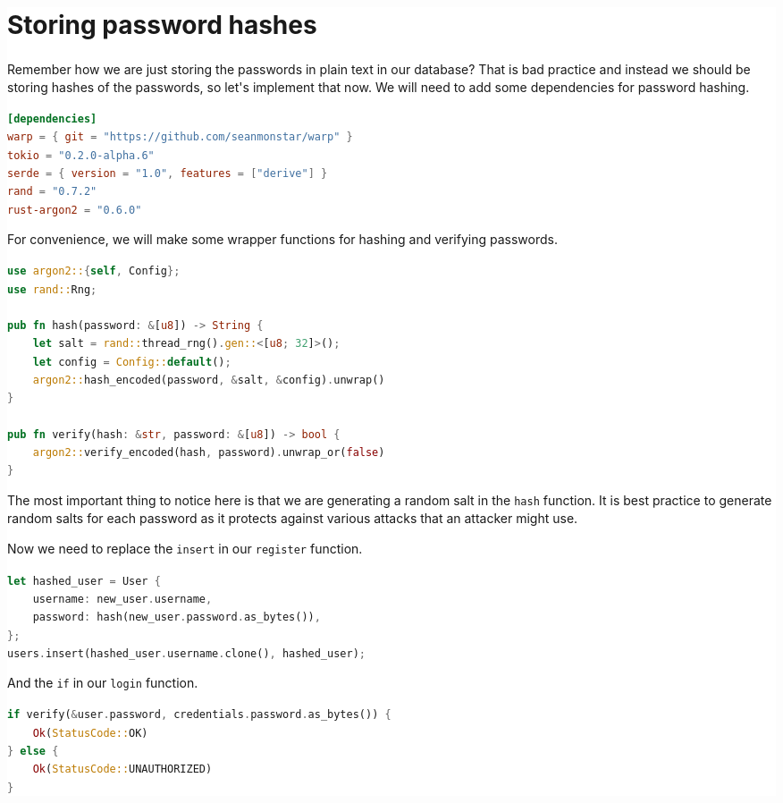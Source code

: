 # Storing password hashes

Remember how we are just storing the passwords in plain text in our database?
That is bad practice and instead we should be storing hashes of the passwords, so let's implement that now.
We will need to add some dependencies for password hashing.

```toml
[dependencies]
warp = { git = "https://github.com/seanmonstar/warp" }
tokio = "0.2.0-alpha.6"
serde = { version = "1.0", features = ["derive"] }
rand = "0.7.2"
rust-argon2 = "0.6.0"
```

For convenience, we will make some wrapper functions for hashing and verifying passwords.

```rust
use argon2::{self, Config};
use rand::Rng;

pub fn hash(password: &[u8]) -> String {
    let salt = rand::thread_rng().gen::<[u8; 32]>();
    let config = Config::default();
    argon2::hash_encoded(password, &salt, &config).unwrap()
}

pub fn verify(hash: &str, password: &[u8]) -> bool {
    argon2::verify_encoded(hash, password).unwrap_or(false)
}
```

The most important thing to notice here is that we are generating a random salt in the `hash` function.
It is best practice to generate random salts for each password as it protects against various attacks that an attacker might use.

Now we need to replace the `insert` in our `register` function.

```rust
let hashed_user = User {
    username: new_user.username,
    password: hash(new_user.password.as_bytes()),
};
users.insert(hashed_user.username.clone(), hashed_user);
```

And the `if` in our `login` function.

```rust
if verify(&user.password, credentials.password.as_bytes()) {
    Ok(StatusCode::OK)
} else {
    Ok(StatusCode::UNAUTHORIZED)
}
```
